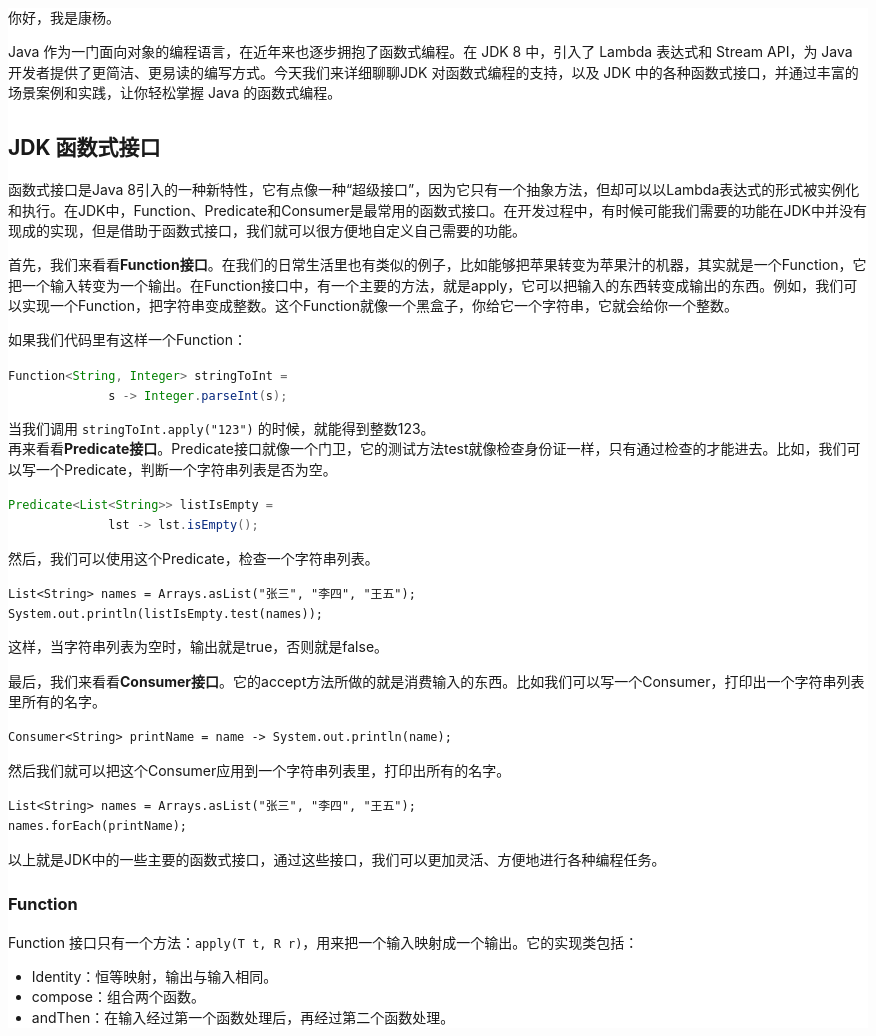 你好，我是康杨。

Java 作为一门面向对象的编程语言，在近年来也逐步拥抱了函数式编程。在 JDK 8 中，引入了 Lambda 表达式和 Stream API，为 Java 开发者提供了更简洁、更易读的编写方式。今天我们来详细聊聊JDK 对函数式编程的支持，以及 JDK 中的各种函数式接口，并通过丰富的场景案例和实践，让你轻松掌握 Java 的函数式编程。

## JDK 函数式接口

函数式接口是Java 8引入的一种新特性，它有点像一种“超级接口”，因为它只有一个抽象方法，但却可以以Lambda表达式的形式被实例化和执行。在JDK中，Function、Predicate和Consumer是最常用的函数式接口。在开发过程中，有时候可能我们需要的功能在JDK中并没有现成的实现，但是借助于函数式接口，我们就可以很方便地自定义自己需要的功能。

首先，我们来看看**Function接口**。在我们的日常生活里也有类似的例子，比如能够把苹果转变为苹果汁的机器，其实就是一个Function，它把一个输入转变为一个输出。在Function接口中，有一个主要的方法，就是apply，它可以把输入的东西转变成输出的东西。例如，我们可以实现一个Function，把字符串变成整数。这个Function就像一个黑盒子，你给它一个字符串，它就会给你一个整数。

如果我们代码里有这样一个Function：

```java
Function<String, Integer> stringToInt =
              s -> Integer.parseInt(s);
```

当我们调用 `stringToInt.apply("123")` 的时候，就能得到整数123。  
再来看看**Predicate接口**。Predicate接口就像一个门卫，它的测试方法test就像检查身份证一样，只有通过检查的才能进去。比如，我们可以写一个Predicate，判断一个字符串列表是否为空。

```java
Predicate<List<String>> listIsEmpty =
              lst -> lst.isEmpty();
```

然后，我们可以使用这个Predicate，检查一个字符串列表。

```plain
List<String> names = Arrays.asList("张三", "李四", "王五");
System.out.println(listIsEmpty.test(names));
```

这样，当字符串列表为空时，输出就是true，否则就是false。

最后，我们来看看**Consumer接口**。它的accept方法所做的就是消费输入的东西。比如我们可以写一个Consumer，打印出一个字符串列表里所有的名字。

```plain
Consumer<String> printName = name -> System.out.println(name);
```

然后我们就可以把这个Consumer应用到一个字符串列表里，打印出所有的名字。

```plain
List<String> names = Arrays.asList("张三", "李四", "王五");
names.forEach(printName);
```

以上就是JDK中的一些主要的函数式接口，通过这些接口，我们可以更加灵活、方便地进行各种编程任务。

### Function

Function 接口只有一个方法：`apply(T t, R r)`，用来把一个输入映射成一个输出。它的实现类包括：

- Identity：恒等映射，输出与输入相同。
- compose：组合两个函数。
- andThen：在输入经过第一个函数处理后，再经过第二个函数处理。
